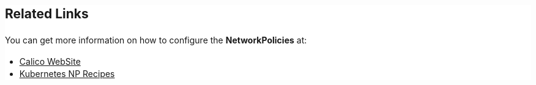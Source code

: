 ## Related Links
You can get more information on how to configure the **NetworkPolicies** at:

 - [Calico WebSite](https://docs.projectcalico.org/v3.0/getting-started/kubernetes/tutorials/advanced-policy)
 - [Kubernetes NP Recipes](https://github.com/ahmetb/kubernetes-network-policy-recipes)